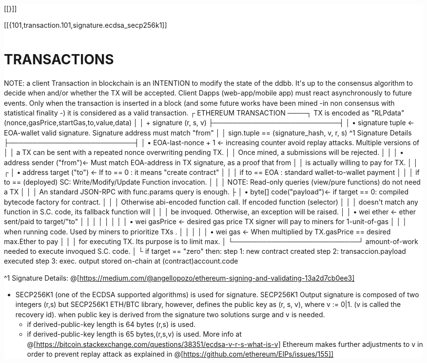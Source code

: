 [[}]]



[[{101,transaction.101,signature.ecdsa_secp256k1]]
# TRANSACTIONS 
  NOTE: a client Transaction in blockchain is an INTENTION to modify the state of the ddbb.
  It's up to the consensus algorithm to decide when and/or whether the TX will
  be accepted. Client Dapps (web-app/mobile app) must react asynchronously to
  future events. Only when the transaction is inserted in a block (and some future
  works have been mined -in non consensus with statistical finality -) it is considered
  as a valid transaction.
  ┌ ETHEREUM TRANSACTION ────┐  TX is encoded as   "RLPdata" (nonce,gasPrice,startGas,to,value,data)
  │                          │                   + signature (r, s, v)
  ├──────────────────────────┤
  │ • signature tuple        ←  EOA-wallet valid signature. Signature address must match "from"
  │                          │  sign.tuple == (signature_hash, v, r, s)  ^1 Signature Details
  ├──────────────────────────┤
  │ • EOA-last-nonce + 1     ←  increasing counter avoid replay attacks. Multiple versions of
  │                          │  a TX can be sent with a repeated nonce overwriting pending TX.
  │                          │  Once mined, a submissions will be rejected.
  │                          │
  │ • address sender ("from")←  Must match EOA-address in TX signature, as a proof that from
  │                          │  is actually willing to pay for TX.
  │                          │
┌ │ • address target ("to")  ←  If to == 0            : it means "create contract"
│ │                          │  if to == EOA          : standard wallet-to-wallet payment
│ │                          │  if to == (deployed) SC: Write/Modify/Update Function invocation.
│ │                          │  NOTE: Read-only queries (view/pure functions) do not need a TX
│ │                          │        An standard JSON-RPC with func.params query is enough.
├ │ • byte[]  code("payload")←  if target == 0: compiled bytecode factory for contract.
│ │                          │  Otherwise abi-encoded function call. If encoded function (selector)
│ │                          │  doesn't match any function in S.C. code, its fallback function will
│ │                          │  be invoqued. Otherwise, an exception will be raised.
│ │ • wei ether              ←  ether sent/paid to target/"to"
│ │                          │
│ │                          │
│ │ • wei gasPrice           ←  desired gas price TX signer will pay to miners for  1-unit-of-gas
│ │                          │  when running code.   Used by miners to prioritize TXs .
│ │                          │
│ │ • wei gas                ←  When multiplied by TX.gasPrice == desired max.Ether to pay
│ │                          │  for executing TX. Its purpose is to limit max.
│ └──────────────────────────┘  amount-of-work needed to execute invoqued S.C. code.
│
└ if target == "zero" then:
     step 1: new contract created
     step 2: transaccion.payload executed
     step 3: exec. output stored on-chain at (contract)account.code

  ^1  Signature Details: @[https://medium.com/@angellopozo/ethereum-signing-and-validating-13a2d7cb0ee3]
   - SECP256K1 (one of the ECDSA supported algorithms) is used for signature.
     SECP256K1 Output signature is composed of two integers (r,s) but SECP256K1 ETH/BTC library, however,
     defines the public key as (r, s, v), where v := 0|1. (v is called the recovery id).
     when public key is derived  from the signature  two solutions surge and v is needed.
     - if derived-public-key length is 64 bytes (r,s)   is used.
     - if derived-public-key length is 65 bytes,(r,s,v) is used.
     More info at @[https://bitcoin.stackexchange.com/questions/38351/ecdsa-v-r-s-what-is-v]
     Ethereum makes further adjustments to v in order to prevent replay attack as explained in
     @[https://github.com/ethereum/EIPs/issues/155]]
